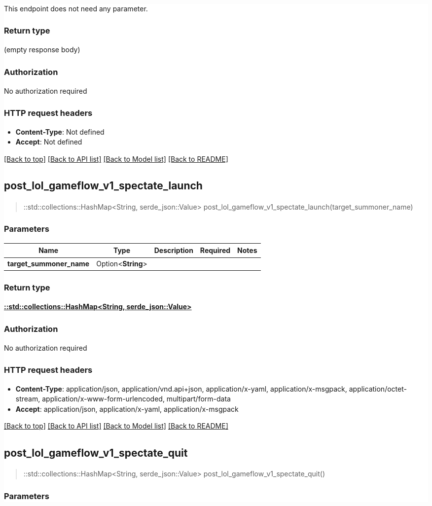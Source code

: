 This endpoint does not need any parameter.

### Return type

 (empty response body)

### Authorization

No authorization required

### HTTP request headers

- **Content-Type**: Not defined
- **Accept**: Not defined

[[Back to top]](#) [[Back to API list]](../README.md#documentation-for-api-endpoints) [[Back to Model list]](../README.md#documentation-for-models) [[Back to README]](../README.md)


## post_lol_gameflow_v1_spectate_launch

> ::std::collections::HashMap<String, serde_json::Value> post_lol_gameflow_v1_spectate_launch(target_summoner_name)


### Parameters


Name | Type | Description  | Required | Notes
------------- | ------------- | ------------- | ------------- | -------------
**target_summoner_name** | Option<**String**> |  |  |

### Return type

[**::std::collections::HashMap<String, serde_json::Value>**](serde_json::Value.md)

### Authorization

No authorization required

### HTTP request headers

- **Content-Type**: application/json, application/vnd.api+json, application/x-yaml, application/x-msgpack, application/octet-stream, application/x-www-form-urlencoded, multipart/form-data
- **Accept**: application/json, application/x-yaml, application/x-msgpack

[[Back to top]](#) [[Back to API list]](../README.md#documentation-for-api-endpoints) [[Back to Model list]](../README.md#documentation-for-models) [[Back to README]](../README.md)


## post_lol_gameflow_v1_spectate_quit

> ::std::collections::HashMap<String, serde_json::Value> post_lol_gameflow_v1_spectate_quit()


### Parameters
